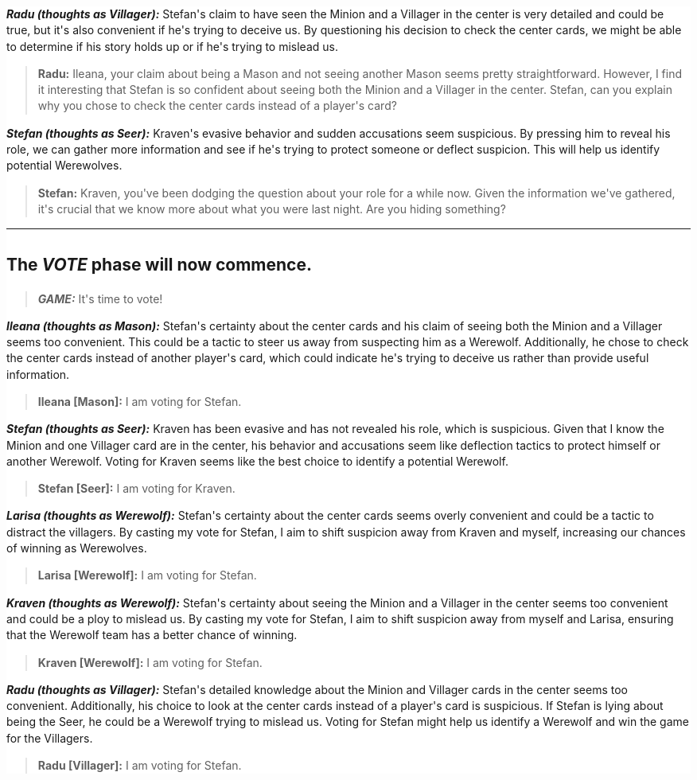 
***Radu (thoughts as Villager):*** Stefan's claim to have seen the Minion and a Villager in the center is very detailed and could be true, but it's also convenient if he's trying to deceive us. By questioning his decision to check the center cards, we might be able to determine if his story holds up or if he's trying to mislead us.
> **Radu:** Ileana, your claim about being a Mason and not seeing another Mason seems pretty straightforward. However, I find it interesting that Stefan is so confident about seeing both the Minion and a Villager in the center. Stefan, can you explain why you chose to check the center cards instead of a player's card?


***Stefan (thoughts as Seer):*** Kraven's evasive behavior and sudden accusations seem suspicious. By pressing him to reveal his role, we can gather more information and see if he's trying to protect someone or deflect suspicion. This will help us identify potential Werewolves.
> **Stefan:** Kraven, you've been dodging the question about your role for a while now. Given the information we've gathered, it's crucial that we know more about what you were last night. Are you hiding something?


---

## The ***VOTE*** phase will now commence.


>***GAME:*** It's time to vote!


***Ileana (thoughts as Mason):*** Stefan's certainty about the center cards and his claim of seeing both the Minion and a Villager seems too convenient. This could be a tactic to steer us away from suspecting him as a Werewolf. Additionally, he chose to check the center cards instead of another player's card, which could indicate he's trying to deceive us rather than provide useful information.
> **Ileana [Mason]:** I am voting for Stefan.


***Stefan (thoughts as Seer):*** Kraven has been evasive and has not revealed his role, which is suspicious. Given that I know the Minion and one Villager card are in the center, his behavior and accusations seem like deflection tactics to protect himself or another Werewolf. Voting for Kraven seems like the best choice to identify a potential Werewolf.
> **Stefan [Seer]:** I am voting for Kraven.


***Larisa (thoughts as Werewolf):*** Stefan's certainty about the center cards seems overly convenient and could be a tactic to distract the villagers. By casting my vote for Stefan, I aim to shift suspicion away from Kraven and myself, increasing our chances of winning as Werewolves.
> **Larisa [Werewolf]:** I am voting for Stefan.


***Kraven (thoughts as Werewolf):*** Stefan's certainty about seeing the Minion and a Villager in the center seems too convenient and could be a ploy to mislead us. By casting my vote for Stefan, I aim to shift suspicion away from myself and Larisa, ensuring that the Werewolf team has a better chance of winning.
> **Kraven [Werewolf]:** I am voting for Stefan.


***Radu (thoughts as Villager):*** Stefan's detailed knowledge about the Minion and Villager cards in the center seems too convenient. Additionally, his choice to look at the center cards instead of a player's card is suspicious. If Stefan is lying about being the Seer, he could be a Werewolf trying to mislead us. Voting for Stefan might help us identify a Werewolf and win the game for the Villagers.
> **Radu [Villager]:** I am voting for Stefan.
